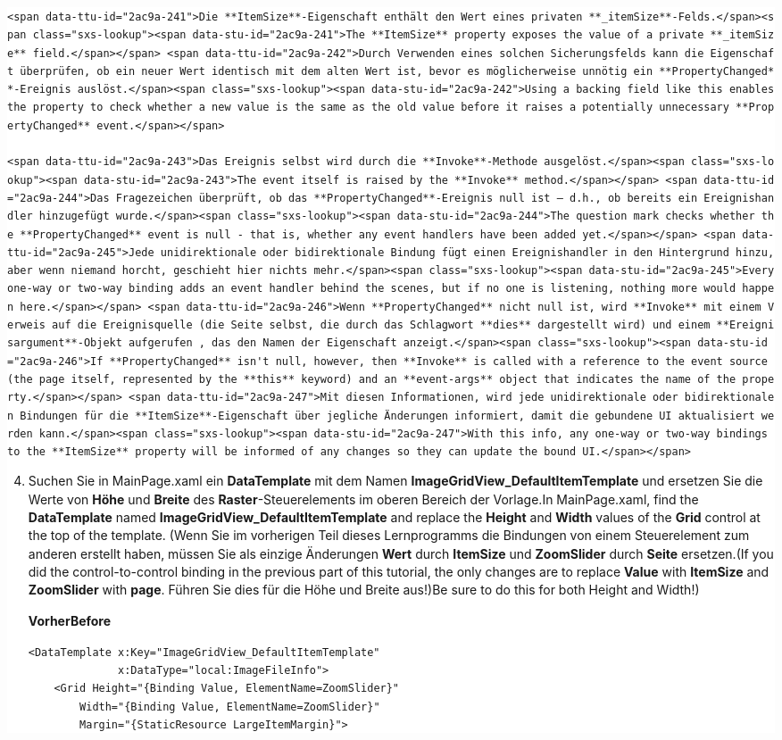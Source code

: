     <span data-ttu-id="2ac9a-241">Die **ItemSize**-Eigenschaft enthält den Wert eines privaten **_itemSize**-Felds.</span><span class="sxs-lookup"><span data-stu-id="2ac9a-241">The **ItemSize** property exposes the value of a private **_itemSize** field.</span></span> <span data-ttu-id="2ac9a-242">Durch Verwenden eines solchen Sicherungsfelds kann die Eigenschaft überprüfen, ob ein neuer Wert identisch mit dem alten Wert ist, bevor es möglicherweise unnötig ein **PropertyChanged**-Ereignis auslöst.</span><span class="sxs-lookup"><span data-stu-id="2ac9a-242">Using a backing field like this enables the property to check whether a new value is the same as the old value before it raises a potentially unnecessary **PropertyChanged** event.</span></span>

    <span data-ttu-id="2ac9a-243">Das Ereignis selbst wird durch die **Invoke**-Methode ausgelöst.</span><span class="sxs-lookup"><span data-stu-id="2ac9a-243">The event itself is raised by the **Invoke** method.</span></span> <span data-ttu-id="2ac9a-244">Das Fragezeichen überprüft, ob das **PropertyChanged**-Ereignis null ist – d.h., ob bereits ein Ereignishandler hinzugefügt wurde.</span><span class="sxs-lookup"><span data-stu-id="2ac9a-244">The question mark checks whether the **PropertyChanged** event is null - that is, whether any event handlers have been added yet.</span></span> <span data-ttu-id="2ac9a-245">Jede unidirektionale oder bidirektionale Bindung fügt einen Ereignishandler in den Hintergrund hinzu, aber wenn niemand horcht, geschieht hier nichts mehr.</span><span class="sxs-lookup"><span data-stu-id="2ac9a-245">Every one-way or two-way binding adds an event handler behind the scenes, but if no one is listening, nothing more would happen here.</span></span> <span data-ttu-id="2ac9a-246">Wenn **PropertyChanged** nicht null ist, wird **Invoke** mit einem Verweis auf die Ereignisquelle (die Seite selbst, die durch das Schlagwort **dies** dargestellt wird) und einem **Ereignisargument**-Objekt aufgerufen , das den Namen der Eigenschaft anzeigt.</span><span class="sxs-lookup"><span data-stu-id="2ac9a-246">If **PropertyChanged** isn't null, however, then **Invoke** is called with a reference to the event source (the page itself, represented by the **this** keyword) and an **event-args** object that indicates the name of the property.</span></span> <span data-ttu-id="2ac9a-247">Mit diesen Informationen, wird jede unidirektionale oder bidirektionalen Bindungen für die **ItemSize**-Eigenschaft über jegliche Änderungen informiert, damit die gebundene UI aktualisiert werden kann.</span><span class="sxs-lookup"><span data-stu-id="2ac9a-247">With this info, any one-way or two-way bindings to the **ItemSize** property will be informed of any changes so they can update the bound UI.</span></span> 

4. <span data-ttu-id="2ac9a-248">Suchen Sie in MainPage.xaml ein **DataTemplate** mit dem Namen **ImageGridView_DefaultItemTemplate** und ersetzen Sie die Werte von **Höhe** und **Breite** des **Raster**-Steuerelements im oberen Bereich der Vorlage.</span><span class="sxs-lookup"><span data-stu-id="2ac9a-248">In MainPage.xaml, find the **DataTemplate** named **ImageGridView_DefaultItemTemplate** and replace the **Height** and **Width** values of the **Grid** control at the top of the template.</span></span> <span data-ttu-id="2ac9a-249">(Wenn Sie im vorherigen Teil dieses Lernprogramms die Bindungen von einem Steuerelement zum anderen erstellt haben, müssen Sie als einzige Änderungen **Wert** durch **ItemSize** und **ZoomSlider** durch **Seite** ersetzen.</span><span class="sxs-lookup"><span data-stu-id="2ac9a-249">(If you did the control-to-control binding in the previous part of this tutorial, the only changes are to replace **Value** with **ItemSize** and **ZoomSlider** with **page**.</span></span> <span data-ttu-id="2ac9a-250">Führen Sie dies für die Höhe und Breite aus!)</span><span class="sxs-lookup"><span data-stu-id="2ac9a-250">Be sure to do this for both Height and Width!)</span></span>

    **<span data-ttu-id="2ac9a-251">Vorher</span><span class="sxs-lookup"><span data-stu-id="2ac9a-251">Before</span></span>**
    ```xaml
    <DataTemplate x:Key="ImageGridView_DefaultItemTemplate" 
                  x:DataType="local:ImageFileInfo">
        <Grid Height="{Binding Value, ElementName=ZoomSlider}"
            Width="{Binding Value, ElementName=ZoomSlider}"
            Margin="{StaticResource LargeItemMargin}">
    ```
    